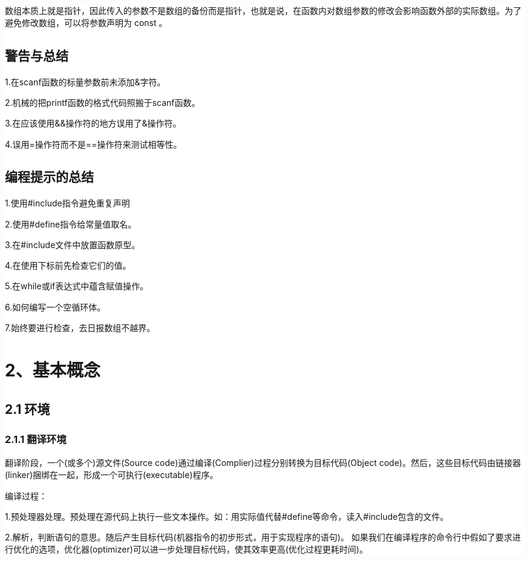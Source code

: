 数组本质上就是指针，因此传入的参数不是数组的备份而是指针，也就是说，在函数内对数组参数的修改会影响函数外部的实际数组。为了避免修改数组，可以将参数声明为 const 。



## 警告与总结

1.在scanf函数的标量参数前未添加&字符。

2.机械的把printf函数的格式代码照搬于scanf函数。

3.在应该使用&&操作符的地方误用了&操作符。

4.误用=操作符而不是==操作符来测试相等性。

## 编程提示的总结

1.使用#include指令避免重复声明

2.使用#define指令给常量值取名。

3.在#include文件中放置函数原型。

4.在使用下标前先检查它们的值。

5.在while或if表达式中蕴含赋值操作。

6.如何编写一个空循环体。

7.始终要进行检查，去日报数组不越界。







# 2、基本概念

## 2.1 环境

### 2.1.1 翻译环境

翻译阶段，一个(或多个)源文件(Source code)通过编译(Complier)过程分别转换为目标代码(Object code)。然后，这些目标代码由链接器(linker)捆绑在一起，形成一个可执行(executable)程序。

编译过程：

​	1.预处理器处理。预处理在源代码上执行一些文本操作。如：用实际值代替#define等命令，读入#include包含的文件。

​	2.解析，判断语句的意思。随后产生目标代码(机器指令的初步形式，用于实现程序的语句)。   如果我们在编译程序的命令行中假如了要求进行优化的选项，优化器(optimizer)可以进一步处理目标代码，使其效率更高(优化过程更耗时间)。
